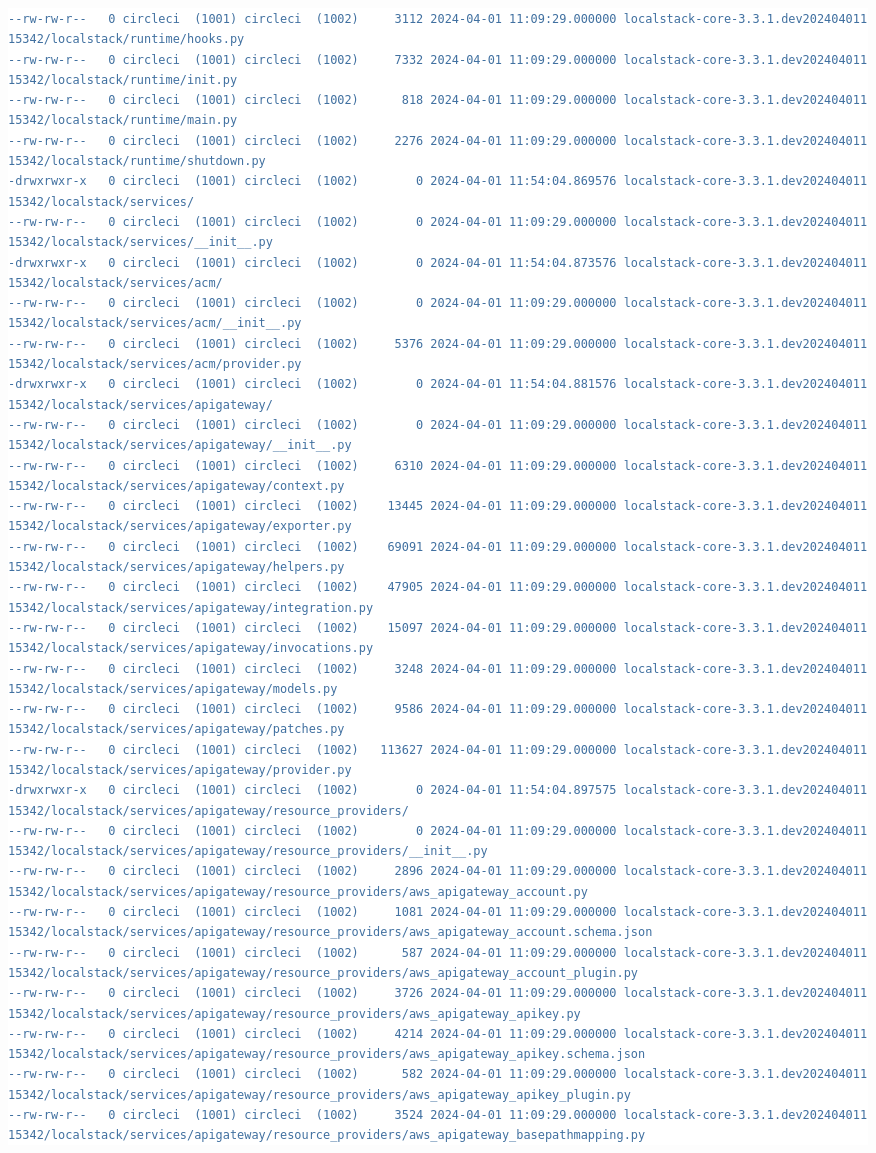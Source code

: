 ```diff
--rw-rw-r--   0 circleci  (1001) circleci  (1002)     3112 2024-04-01 11:09:29.000000 localstack-core-3.3.1.dev20240401115342/localstack/runtime/hooks.py
--rw-rw-r--   0 circleci  (1001) circleci  (1002)     7332 2024-04-01 11:09:29.000000 localstack-core-3.3.1.dev20240401115342/localstack/runtime/init.py
--rw-rw-r--   0 circleci  (1001) circleci  (1002)      818 2024-04-01 11:09:29.000000 localstack-core-3.3.1.dev20240401115342/localstack/runtime/main.py
--rw-rw-r--   0 circleci  (1001) circleci  (1002)     2276 2024-04-01 11:09:29.000000 localstack-core-3.3.1.dev20240401115342/localstack/runtime/shutdown.py
-drwxrwxr-x   0 circleci  (1001) circleci  (1002)        0 2024-04-01 11:54:04.869576 localstack-core-3.3.1.dev20240401115342/localstack/services/
--rw-rw-r--   0 circleci  (1001) circleci  (1002)        0 2024-04-01 11:09:29.000000 localstack-core-3.3.1.dev20240401115342/localstack/services/__init__.py
-drwxrwxr-x   0 circleci  (1001) circleci  (1002)        0 2024-04-01 11:54:04.873576 localstack-core-3.3.1.dev20240401115342/localstack/services/acm/
--rw-rw-r--   0 circleci  (1001) circleci  (1002)        0 2024-04-01 11:09:29.000000 localstack-core-3.3.1.dev20240401115342/localstack/services/acm/__init__.py
--rw-rw-r--   0 circleci  (1001) circleci  (1002)     5376 2024-04-01 11:09:29.000000 localstack-core-3.3.1.dev20240401115342/localstack/services/acm/provider.py
-drwxrwxr-x   0 circleci  (1001) circleci  (1002)        0 2024-04-01 11:54:04.881576 localstack-core-3.3.1.dev20240401115342/localstack/services/apigateway/
--rw-rw-r--   0 circleci  (1001) circleci  (1002)        0 2024-04-01 11:09:29.000000 localstack-core-3.3.1.dev20240401115342/localstack/services/apigateway/__init__.py
--rw-rw-r--   0 circleci  (1001) circleci  (1002)     6310 2024-04-01 11:09:29.000000 localstack-core-3.3.1.dev20240401115342/localstack/services/apigateway/context.py
--rw-rw-r--   0 circleci  (1001) circleci  (1002)    13445 2024-04-01 11:09:29.000000 localstack-core-3.3.1.dev20240401115342/localstack/services/apigateway/exporter.py
--rw-rw-r--   0 circleci  (1001) circleci  (1002)    69091 2024-04-01 11:09:29.000000 localstack-core-3.3.1.dev20240401115342/localstack/services/apigateway/helpers.py
--rw-rw-r--   0 circleci  (1001) circleci  (1002)    47905 2024-04-01 11:09:29.000000 localstack-core-3.3.1.dev20240401115342/localstack/services/apigateway/integration.py
--rw-rw-r--   0 circleci  (1001) circleci  (1002)    15097 2024-04-01 11:09:29.000000 localstack-core-3.3.1.dev20240401115342/localstack/services/apigateway/invocations.py
--rw-rw-r--   0 circleci  (1001) circleci  (1002)     3248 2024-04-01 11:09:29.000000 localstack-core-3.3.1.dev20240401115342/localstack/services/apigateway/models.py
--rw-rw-r--   0 circleci  (1001) circleci  (1002)     9586 2024-04-01 11:09:29.000000 localstack-core-3.3.1.dev20240401115342/localstack/services/apigateway/patches.py
--rw-rw-r--   0 circleci  (1001) circleci  (1002)   113627 2024-04-01 11:09:29.000000 localstack-core-3.3.1.dev20240401115342/localstack/services/apigateway/provider.py
-drwxrwxr-x   0 circleci  (1001) circleci  (1002)        0 2024-04-01 11:54:04.897575 localstack-core-3.3.1.dev20240401115342/localstack/services/apigateway/resource_providers/
--rw-rw-r--   0 circleci  (1001) circleci  (1002)        0 2024-04-01 11:09:29.000000 localstack-core-3.3.1.dev20240401115342/localstack/services/apigateway/resource_providers/__init__.py
--rw-rw-r--   0 circleci  (1001) circleci  (1002)     2896 2024-04-01 11:09:29.000000 localstack-core-3.3.1.dev20240401115342/localstack/services/apigateway/resource_providers/aws_apigateway_account.py
--rw-rw-r--   0 circleci  (1001) circleci  (1002)     1081 2024-04-01 11:09:29.000000 localstack-core-3.3.1.dev20240401115342/localstack/services/apigateway/resource_providers/aws_apigateway_account.schema.json
--rw-rw-r--   0 circleci  (1001) circleci  (1002)      587 2024-04-01 11:09:29.000000 localstack-core-3.3.1.dev20240401115342/localstack/services/apigateway/resource_providers/aws_apigateway_account_plugin.py
--rw-rw-r--   0 circleci  (1001) circleci  (1002)     3726 2024-04-01 11:09:29.000000 localstack-core-3.3.1.dev20240401115342/localstack/services/apigateway/resource_providers/aws_apigateway_apikey.py
--rw-rw-r--   0 circleci  (1001) circleci  (1002)     4214 2024-04-01 11:09:29.000000 localstack-core-3.3.1.dev20240401115342/localstack/services/apigateway/resource_providers/aws_apigateway_apikey.schema.json
--rw-rw-r--   0 circleci  (1001) circleci  (1002)      582 2024-04-01 11:09:29.000000 localstack-core-3.3.1.dev20240401115342/localstack/services/apigateway/resource_providers/aws_apigateway_apikey_plugin.py
--rw-rw-r--   0 circleci  (1001) circleci  (1002)     3524 2024-04-01 11:09:29.000000 localstack-core-3.3.1.dev20240401115342/localstack/services/apigateway/resource_providers/aws_apigateway_basepathmapping.py
```